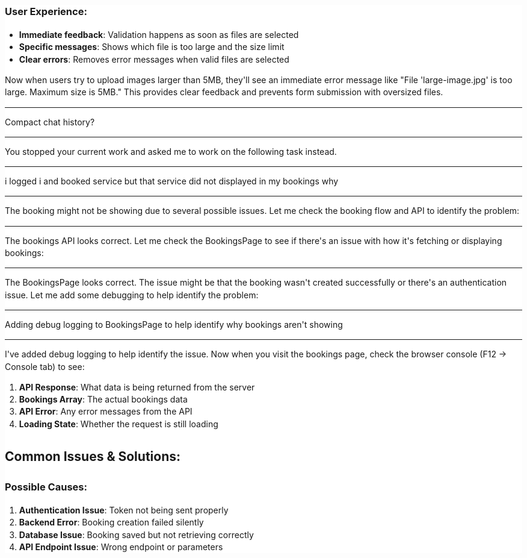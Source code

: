 ### **User Experience**:
- **Immediate feedback**: Validation happens as soon as files are selected
- **Specific messages**: Shows which file is too large and the size limit
- **Clear errors**: Removes error messages when valid files are selected

Now when users try to upload images larger than 5MB, they'll see an immediate error message like "File 'large-image.jpg' is too large. Maximum size is 5MB." This provides clear feedback and prevents form submission with oversized files.

---

Compact chat history?

---

You stopped your current work and asked me to work on the following task instead.

---

i logged i and booked service but that service did not displayed in my bookings why

---


The booking might not be showing due to several possible issues. Let me check the booking flow and API to identify the problem:

---


The bookings API looks correct. Let me check the BookingsPage to see if there's an issue with how it's fetching or displaying bookings:

---


The BookingsPage looks correct. The issue might be that the booking wasn't created successfully or there's an authentication issue. Let me add some debugging to help identify the problem:

---

Adding debug logging to BookingsPage to help identify why bookings aren't showing

---


I've added debug logging to help identify the issue. Now when you visit the bookings page, check the browser console (F12 → Console tab) to see:

1. **API Response**: What data is being returned from the server
2. **Bookings Array**: The actual bookings data
3. **API Error**: Any error messages from the API
4. **Loading State**: Whether the request is still loading

## Common Issues & Solutions:

### **Possible Causes:**
1. **Authentication Issue**: Token not being sent properly
2. **Backend Error**: Booking creation failed silently
3. **Database Issue**: Booking saved but not retrieving correctly
4. **API Endpoint Issue**: Wrong endpoint or parameters
